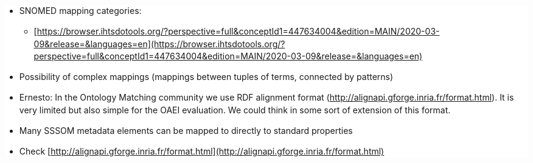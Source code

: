 * SNOMED mapping categories:

    * [https://browser.ihtsdotools.org/?perspective=full&conceptId1=447634004&edition=MAIN/2020-03-09&release=&languages=en](https://browser.ihtsdotools.org/?perspective=full&conceptId1=447634004&edition=MAIN/2020-03-09&release=&languages=en)

* Possibility of complex mappings (mappings between tuples of terms, connected by patterns)

* Ernesto: In the Ontology Matching community we use RDF alignment format (http://alignapi.gforge.inria.fr/format.html). It is very limited but also simple for the OAEI evaluation. We could think in some sort of extension of this format.

* Many SSSOM metadata elements can be mapped to directly to standard properties

* Check [http://alignapi.gforge.inria.fr/format.html](http://alignapi.gforge.inria.fr/format.html)


